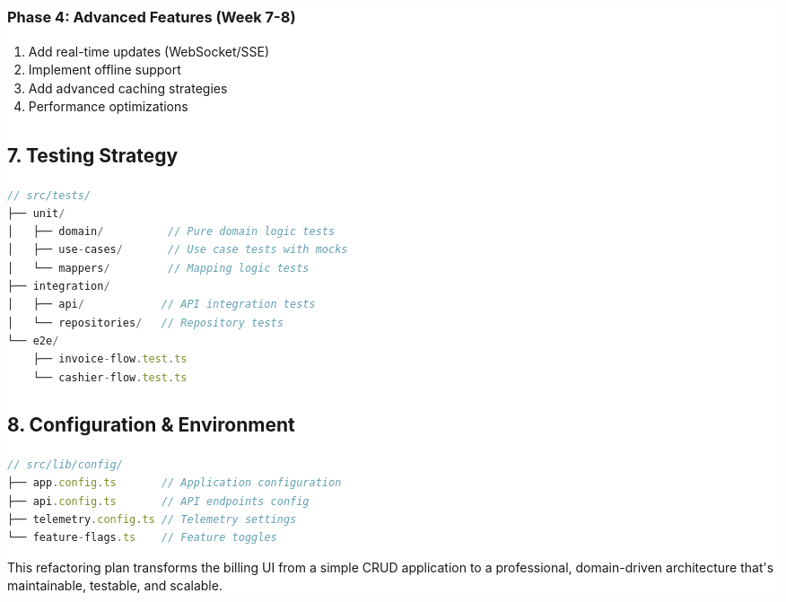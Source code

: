 ### Phase 4: Advanced Features (Week 7-8)
1. Add real-time updates (WebSocket/SSE)
2. Implement offline support
3. Add advanced caching strategies
4. Performance optimizations

## 7. Testing Strategy

```typescript
// src/tests/
├── unit/
│   ├── domain/          // Pure domain logic tests
│   ├── use-cases/       // Use case tests with mocks
│   └── mappers/         // Mapping logic tests
├── integration/
│   ├── api/            // API integration tests
│   └── repositories/   // Repository tests
└── e2e/
    ├── invoice-flow.test.ts
    └── cashier-flow.test.ts
```

## 8. Configuration & Environment

```typescript
// src/lib/config/
├── app.config.ts       // Application configuration
├── api.config.ts       // API endpoints config
├── telemetry.config.ts // Telemetry settings
└── feature-flags.ts    // Feature toggles
```

This refactoring plan transforms the billing UI from a simple CRUD application to a professional, domain-driven architecture that's maintainable, testable, and scalable.